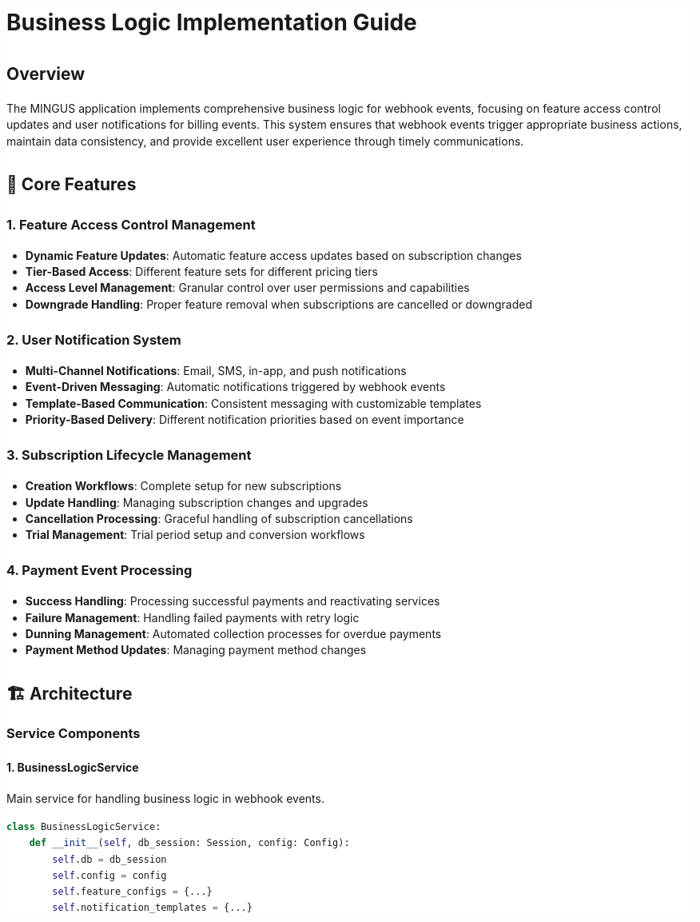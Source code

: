 # Business Logic Implementation Guide

## Overview

The MINGUS application implements comprehensive business logic for webhook events, focusing on feature access control updates and user notifications for billing events. This system ensures that webhook events trigger appropriate business actions, maintain data consistency, and provide excellent user experience through timely communications.

## 🔧 Core Features

### **1. Feature Access Control Management**
- **Dynamic Feature Updates**: Automatic feature access updates based on subscription changes
- **Tier-Based Access**: Different feature sets for different pricing tiers
- **Access Level Management**: Granular control over user permissions and capabilities
- **Downgrade Handling**: Proper feature removal when subscriptions are cancelled or downgraded

### **2. User Notification System**
- **Multi-Channel Notifications**: Email, SMS, in-app, and push notifications
- **Event-Driven Messaging**: Automatic notifications triggered by webhook events
- **Template-Based Communication**: Consistent messaging with customizable templates
- **Priority-Based Delivery**: Different notification priorities based on event importance

### **3. Subscription Lifecycle Management**
- **Creation Workflows**: Complete setup for new subscriptions
- **Update Handling**: Managing subscription changes and upgrades
- **Cancellation Processing**: Graceful handling of subscription cancellations
- **Trial Management**: Trial period setup and conversion workflows

### **4. Payment Event Processing**
- **Success Handling**: Processing successful payments and reactivating services
- **Failure Management**: Handling failed payments with retry logic
- **Dunning Management**: Automated collection processes for overdue payments
- **Payment Method Updates**: Managing payment method changes

## 🏗️ Architecture

### **Service Components**

#### **1. BusinessLogicService**
Main service for handling business logic in webhook events.

```python
class BusinessLogicService:
    def __init__(self, db_session: Session, config: Config):
        self.db = db_session
        self.config = config
        self.feature_configs = {...}
        self.notification_templates = {...}
```
